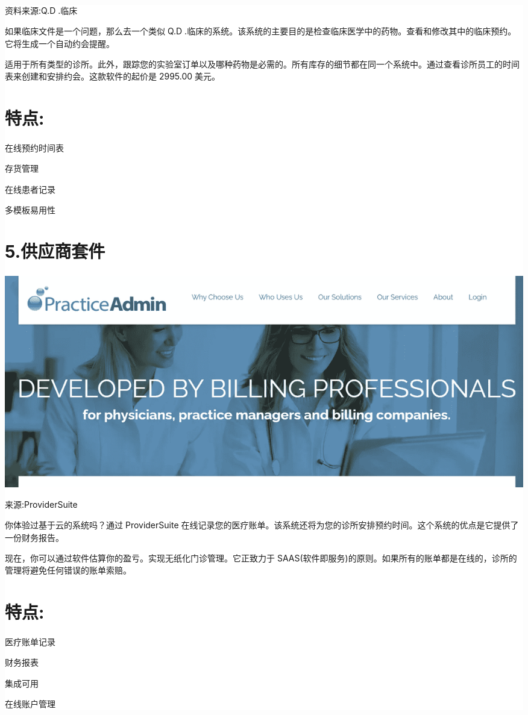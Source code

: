 资料来源:Q.D .临床

如果临床文件是一个问题，那么去一个类似 Q.D .临床的系统。该系统的主要目的是检查临床医学中的药物。查看和修改其中的临床预约。它将生成一个自动约会提醒。

适用于所有类型的诊所。此外，跟踪您的实验室订单以及哪种药物是必需的。所有库存的细节都在同一个系统中。通过查看诊所员工的时间表来创建和安排约会。这款软件的起价是 2995.00 美元。

# 特点:

在线预约时间表

存货管理

在线患者记录

多模板易用性

# 5.供应商套件

![](img/6204d04e51188eba9266bc69346c6423.png)

来源:ProviderSuite

你体验过基于云的系统吗？通过 ProviderSuite 在线记录您的医疗账单。该系统还将为您的诊所安排预约时间。这个系统的优点是它提供了一份财务报告。

现在，你可以通过软件估算你的盈亏。实现无纸化门诊管理。它正致力于 SAAS(软件即服务)的原则。如果所有的账单都是在线的，诊所的管理将避免任何错误的账单索赔。

# 特点:

医疗账单记录

财务报表

集成可用

在线账户管理
